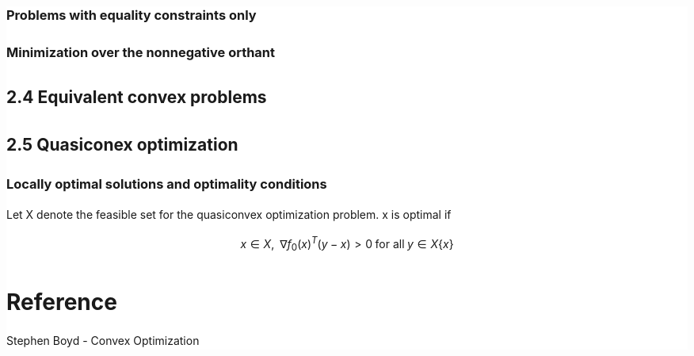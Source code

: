 ### Problems with equality constraints only

### Minimization over the nonnegative orthant

## 2.4 Equivalent convex problems

## 2.5 Quasiconex optimization

### Locally optimal solutions and optimality conditions

Let X denote the feasible set for the quasiconvex optimization problem. x is optimal if

$$
x \in X, \;\; \nabla f_0(x)^T(y - x) > 0 \;\text{for all} \; y \in X\{x\}
$$

# Reference

Stephen Boyd - Convex Optimization
